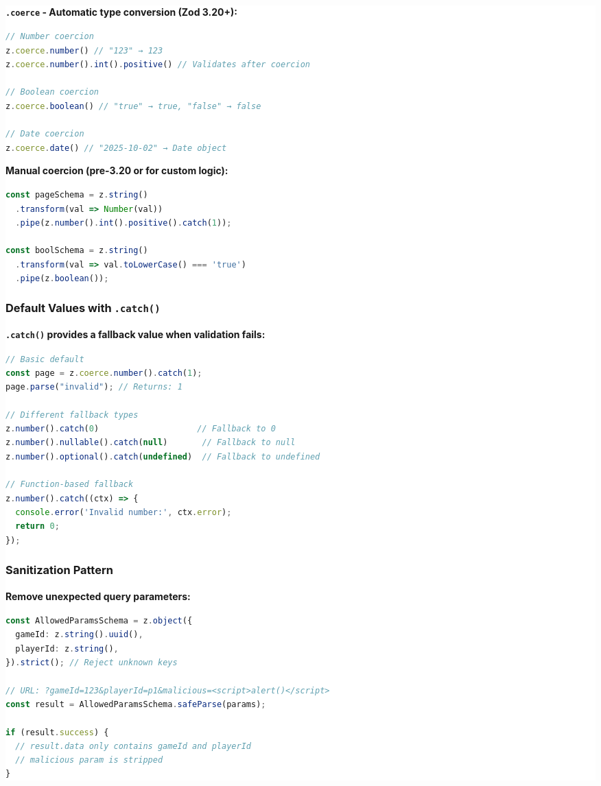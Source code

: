 **`.coerce` - Automatic type conversion (Zod 3.20+):**

```typescript
// Number coercion
z.coerce.number() // "123" → 123
z.coerce.number().int().positive() // Validates after coercion

// Boolean coercion
z.coerce.boolean() // "true" → true, "false" → false

// Date coercion
z.coerce.date() // "2025-10-02" → Date object
```

**Manual coercion (pre-3.20 or for custom logic):**

```typescript
const pageSchema = z.string()
  .transform(val => Number(val))
  .pipe(z.number().int().positive().catch(1));

const boolSchema = z.string()
  .transform(val => val.toLowerCase() === 'true')
  .pipe(z.boolean());
```

### Default Values with `.catch()`

**`.catch()` provides a fallback value when validation fails:**

```typescript
// Basic default
const page = z.coerce.number().catch(1);
page.parse("invalid"); // Returns: 1

// Different fallback types
z.number().catch(0)                    // Fallback to 0
z.number().nullable().catch(null)       // Fallback to null
z.number().optional().catch(undefined)  // Fallback to undefined

// Function-based fallback
z.number().catch((ctx) => {
  console.error('Invalid number:', ctx.error);
  return 0;
});
```

### Sanitization Pattern

**Remove unexpected query parameters:**

```typescript
const AllowedParamsSchema = z.object({
  gameId: z.string().uuid(),
  playerId: z.string(),
}).strict(); // Reject unknown keys

// URL: ?gameId=123&playerId=p1&malicious=<script>alert()</script>
const result = AllowedParamsSchema.safeParse(params);

if (result.success) {
  // result.data only contains gameId and playerId
  // malicious param is stripped
}
```
